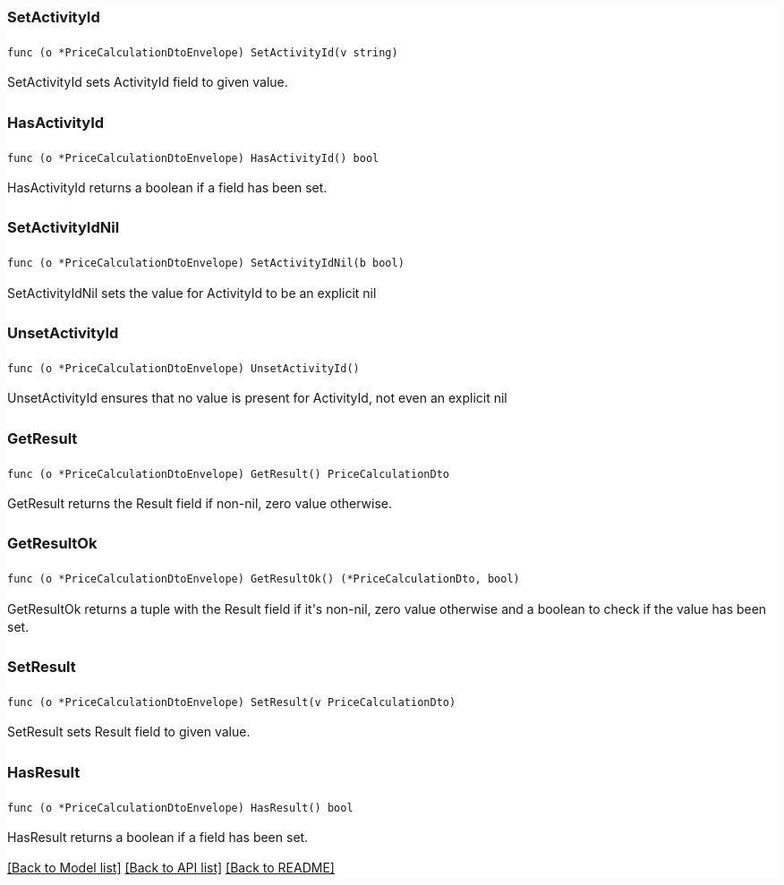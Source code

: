 ### SetActivityId

`func (o *PriceCalculationDtoEnvelope) SetActivityId(v string)`

SetActivityId sets ActivityId field to given value.

### HasActivityId

`func (o *PriceCalculationDtoEnvelope) HasActivityId() bool`

HasActivityId returns a boolean if a field has been set.

### SetActivityIdNil

`func (o *PriceCalculationDtoEnvelope) SetActivityIdNil(b bool)`

 SetActivityIdNil sets the value for ActivityId to be an explicit nil

### UnsetActivityId
`func (o *PriceCalculationDtoEnvelope) UnsetActivityId()`

UnsetActivityId ensures that no value is present for ActivityId, not even an explicit nil
### GetResult

`func (o *PriceCalculationDtoEnvelope) GetResult() PriceCalculationDto`

GetResult returns the Result field if non-nil, zero value otherwise.

### GetResultOk

`func (o *PriceCalculationDtoEnvelope) GetResultOk() (*PriceCalculationDto, bool)`

GetResultOk returns a tuple with the Result field if it's non-nil, zero value otherwise
and a boolean to check if the value has been set.

### SetResult

`func (o *PriceCalculationDtoEnvelope) SetResult(v PriceCalculationDto)`

SetResult sets Result field to given value.

### HasResult

`func (o *PriceCalculationDtoEnvelope) HasResult() bool`

HasResult returns a boolean if a field has been set.


[[Back to Model list]](../README.md#documentation-for-models) [[Back to API list]](../README.md#documentation-for-api-endpoints) [[Back to README]](../README.md)


